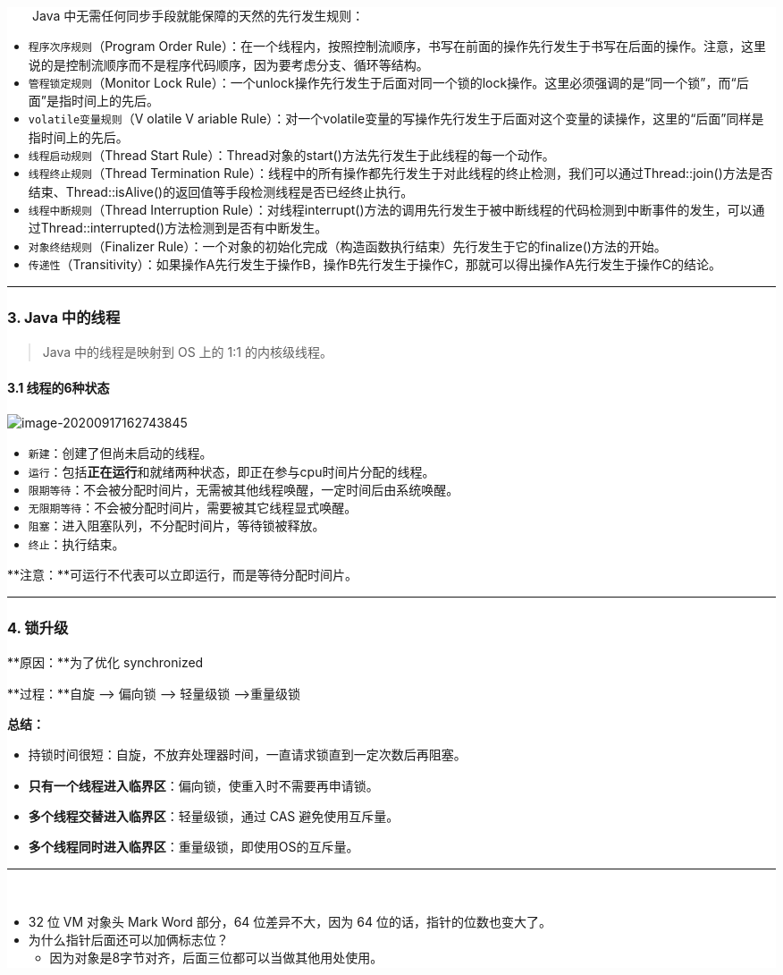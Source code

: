 　　Java 中无需任何同步手段就能保障的天然的先行发生规则：

- `程序次序规则`（Program Order Rule）：在一个线程内，按照控制流顺序，书写在前面的操作先行发生于书写在后面的操作。注意，这里说的是控制流顺序而不是程序代码顺序，因为要考虑分支、循环等结构。
- `管程锁定规则`（Monitor Lock Rule）：一个unlock操作先行发生于后面对同一个锁的lock操作。这里必须强调的是“同一个锁”，而“后面”是指时间上的先后。
- `volatile变量规则`（V olatile V ariable Rule）：对一个volatile变量的写操作先行发生于后面对这个变量的读操作，这里的“后面”同样是指时间上的先后。
- `线程启动规则`（Thread Start Rule）：Thread对象的start()方法先行发生于此线程的每一个动作。
- `线程终止规则`（Thread Termination Rule）：线程中的所有操作都先行发生于对此线程的终止检测，我们可以通过Thread::join()方法是否结束、Thread::isAlive()的返回值等手段检测线程是否已经终止执行。
- `线程中断规则`（Thread Interruption Rule）：对线程interrupt()方法的调用先行发生于被中断线程的代码检测到中断事件的发生，可以通过Thread::interrupted()方法检测到是否有中断发生。
- `对象终结规则`（Finalizer Rule）：一个对象的初始化完成（构造函数执行结束）先行发生于它的finalize()方法的开始。
- `传递性`（Transitivity）：如果操作A先行发生于操作B，操作B先行发生于操作C，那就可以得出操作A先行发生于操作C的结论。

---

### 3. Java 中的线程

> Java 中的线程是映射到 OS 上的 1:1 的内核级线程。

#### 3.1 线程的6种状态

![image-20200917162743845](https://cdn.jsdelivr.net/gh/HenryKang99/blog_img/img/image-20200917162743845.png)

- `新建`：创建了但尚未启动的线程。
- `运行`：包括**正在运行**和就绪两种状态，即正在参与cpu时间片分配的线程。
- `限期等待`：不会被分配时间片，无需被其他线程唤醒，一定时间后由系统唤醒。
- `无限期等待`：不会被分配时间片，需要被其它线程显式唤醒。
- `阻塞`：进入阻塞队列，不分配时间片，等待锁被释放。
- `终止`：执行结束。

**注意：**可运行不代表可以立即运行，而是等待分配时间片。

---

### 4. 锁升级

**原因：**为了优化 synchronized 

**过程：**自旋 --> 偏向锁 --> 轻量级锁 -->重量级锁

**总结：**

- 持锁时间很短：自旋，不放弃处理器时间，一直请求锁直到一定次数后再阻塞。

- **只有一个线程进入临界区**：偏向锁，使重入时不需要再申请锁。
- **多个线程交替进入临界区**：轻量级锁，通过 CAS 避免使用互斥量。
- **多个线程同时进入临界区**：重量级锁，即使用OS的互斥量。

---

<br>

- 32 位 VM 对象头 Mark Word 部分，64 位差异不大，因为 64 位的话，指针的位数也变大了。
- 为什么指针后面还可以加俩标志位？
  - 因为对象是8字节对齐，后面三位都可以当做其他用处使用。
